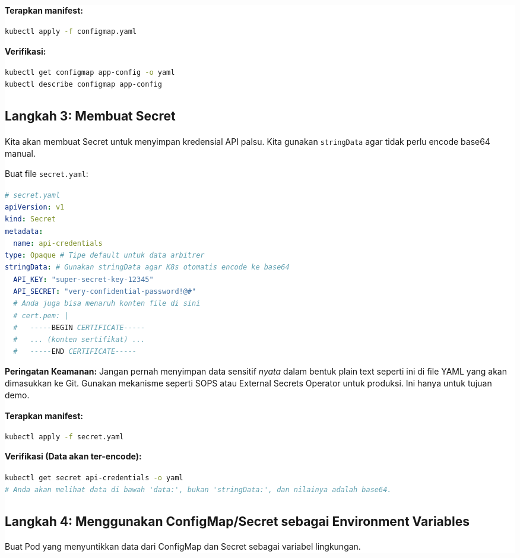 **Terapkan manifest:**

```bash
kubectl apply -f configmap.yaml
```

**Verifikasi:**
```bash
kubectl get configmap app-config -o yaml
kubectl describe configmap app-config
```

## Langkah 3: Membuat Secret

Kita akan membuat Secret untuk menyimpan kredensial API palsu. Kita gunakan `stringData` agar tidak perlu encode base64 manual.

Buat file `secret.yaml`:

```yaml
# secret.yaml
apiVersion: v1
kind: Secret
metadata:
  name: api-credentials
type: Opaque # Tipe default untuk data arbitrer
stringData: # Gunakan stringData agar K8s otomatis encode ke base64
  API_KEY: "super-secret-key-12345"
  API_SECRET: "very-confidential-password!@#"
  # Anda juga bisa menaruh konten file di sini
  # cert.pem: |
  #   -----BEGIN CERTIFICATE-----
  #   ... (konten sertifikat) ...
  #   -----END CERTIFICATE-----
```
**Peringatan Keamanan:** Jangan pernah menyimpan data sensitif *nyata* dalam bentuk plain text seperti ini di file YAML yang akan dimasukkan ke Git. Gunakan mekanisme seperti SOPS atau External Secrets Operator untuk produksi. Ini hanya untuk tujuan demo.

**Terapkan manifest:**

```bash
kubectl apply -f secret.yaml
```

**Verifikasi (Data akan ter-encode):**
```bash
kubectl get secret api-credentials -o yaml
# Anda akan melihat data di bawah 'data:', bukan 'stringData:', dan nilainya adalah base64.
```

## Langkah 4: Menggunakan ConfigMap/Secret sebagai Environment Variables

Buat Pod yang menyuntikkan data dari ConfigMap dan Secret sebagai variabel lingkungan.
